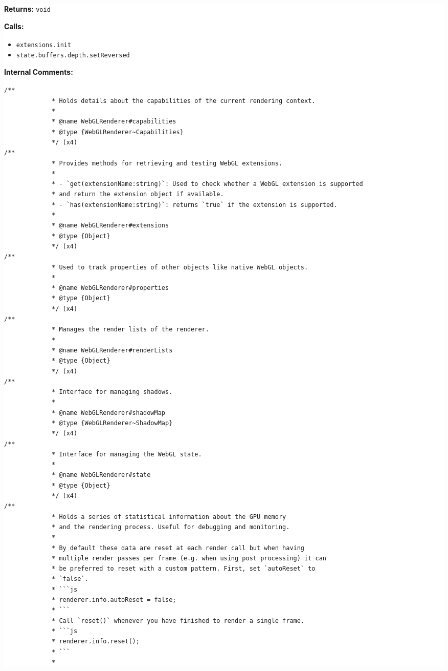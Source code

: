 **Returns:** `void`

**Calls:**

- `extensions.init`
- `state.buffers.depth.setReversed`

**Internal Comments:**
```
/**
			 * Holds details about the capabilities of the current rendering context.
			 *
			 * @name WebGLRenderer#capabilities
			 * @type {WebGLRenderer~Capabilities}
			 */ (x4)
/**
			 * Provides methods for retrieving and testing WebGL extensions.
			 *
			 * - `get(extensionName:string)`: Used to check whether a WebGL extension is supported
			 * and return the extension object if available.
			 * - `has(extensionName:string)`: returns `true` if the extension is supported.
			 *
			 * @name WebGLRenderer#extensions
			 * @type {Object}
			 */ (x4)
/**
			 * Used to track properties of other objects like native WebGL objects.
			 *
			 * @name WebGLRenderer#properties
			 * @type {Object}
			 */ (x4)
/**
			 * Manages the render lists of the renderer.
			 *
			 * @name WebGLRenderer#renderLists
			 * @type {Object}
			 */ (x4)
/**
			 * Interface for managing shadows.
			 *
			 * @name WebGLRenderer#shadowMap
			 * @type {WebGLRenderer~ShadowMap}
			 */ (x4)
/**
			 * Interface for managing the WebGL state.
			 *
			 * @name WebGLRenderer#state
			 * @type {Object}
			 */ (x4)
/**
			 * Holds a series of statistical information about the GPU memory
			 * and the rendering process. Useful for debugging and monitoring.
			 *
			 * By default these data are reset at each render call but when having
			 * multiple render passes per frame (e.g. when using post processing) it can
			 * be preferred to reset with a custom pattern. First, set `autoReset` to
			 * `false`.
			 * ```js
			 * renderer.info.autoReset = false;
			 * ```
			 * Call `reset()` whenever you have finished to render a single frame.
			 * ```js
			 * renderer.info.reset();
			 * ```
			 *
```
